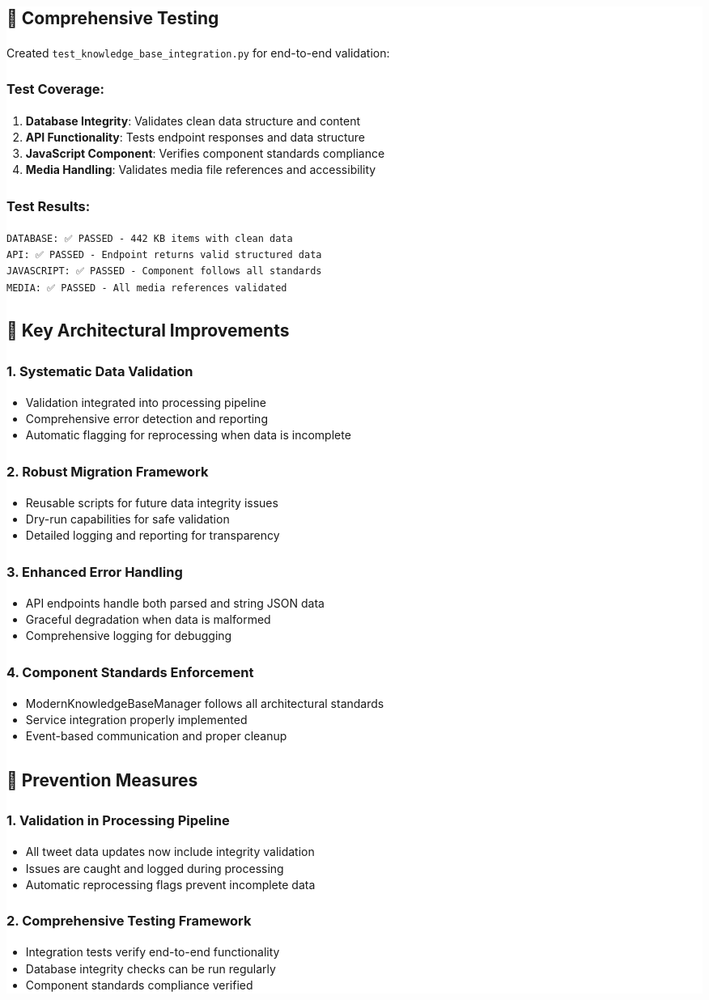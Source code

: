 ## 🧪 **Comprehensive Testing**

Created `test_knowledge_base_integration.py` for end-to-end validation:

### **Test Coverage:**
1. **Database Integrity**: Validates clean data structure and content
2. **API Functionality**: Tests endpoint responses and data structure
3. **JavaScript Component**: Verifies component standards compliance
4. **Media Handling**: Validates media file references and accessibility

### **Test Results:**
```
DATABASE: ✅ PASSED - 442 KB items with clean data
API: ✅ PASSED - Endpoint returns valid structured data
JAVASCRIPT: ✅ PASSED - Component follows all standards
MEDIA: ✅ PASSED - All media references validated
```

## 🎯 **Key Architectural Improvements**

### **1. Systematic Data Validation**
- Validation integrated into processing pipeline
- Comprehensive error detection and reporting
- Automatic flagging for reprocessing when data is incomplete

### **2. Robust Migration Framework**
- Reusable scripts for future data integrity issues
- Dry-run capabilities for safe validation
- Detailed logging and reporting for transparency

### **3. Enhanced Error Handling**
- API endpoints handle both parsed and string JSON data
- Graceful degradation when data is malformed
- Comprehensive logging for debugging

### **4. Component Standards Enforcement**
- ModernKnowledgeBaseManager follows all architectural standards
- Service integration properly implemented
- Event-based communication and proper cleanup

## 🔄 **Prevention Measures**

### **1. Validation in Processing Pipeline**
- All tweet data updates now include integrity validation
- Issues are caught and logged during processing
- Automatic reprocessing flags prevent incomplete data

### **2. Comprehensive Testing Framework**
- Integration tests verify end-to-end functionality
- Database integrity checks can be run regularly
- Component standards compliance verified
